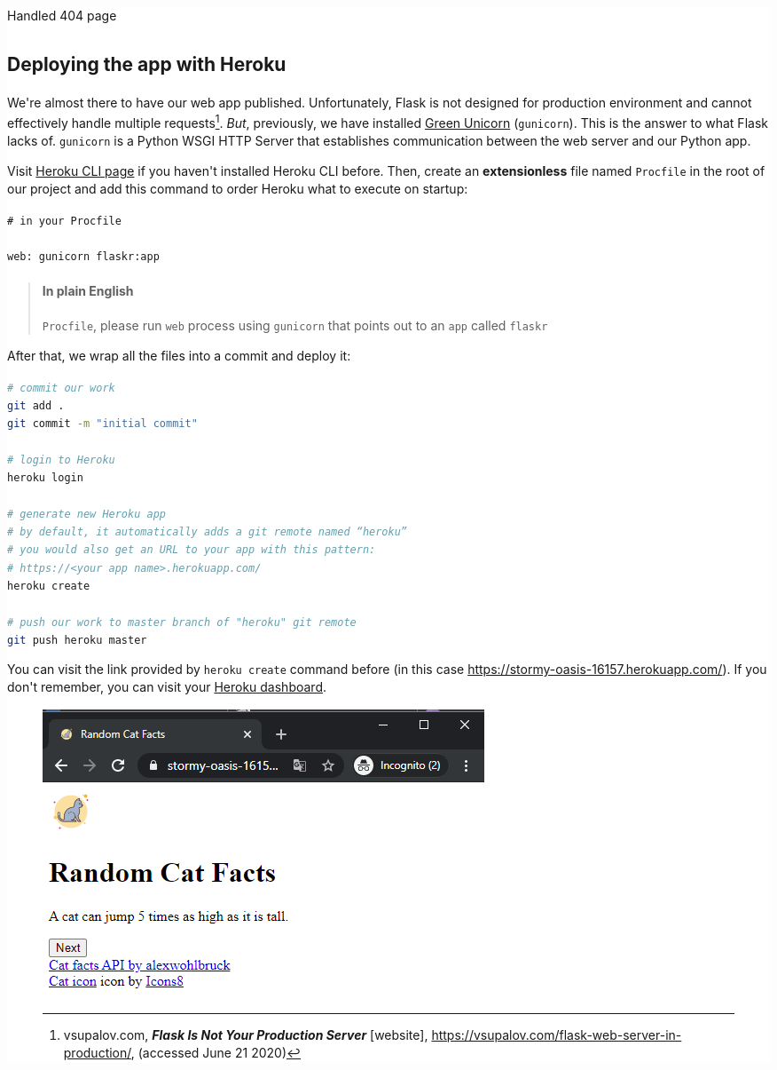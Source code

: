   <figcaption>Handled 404 page</figcaption>
</figure>

## Deploying the app with Heroku

We're almost there to have our web app published. Unfortunately, Flask is not designed for production environment and cannot effectively handle multiple requests[^5]. _But_, previously, we have installed [Green Unicorn](https://github.com/benoitc/gunicorn) (`gunicorn`). This is the answer to what Flask lacks of. `gunicorn` is a Python WSGI HTTP Server that establishes communication between the web server and our Python app.

 Visit [Heroku CLI page](https://devcenter.heroku.com/articles/heroku-cli) if you haven't installed Heroku CLI before. Then, create an **extensionless** file named `Procfile` in the root of our project and add this command to order Heroku what to execute on startup:

```text
# in your Procfile

web: gunicorn flaskr:app
```

> #### In plain English
> `Procfile`, please run `web` process using `gunicorn` that points out to an `app` called `flaskr`

After that, we wrap all the files into a commit and deploy it:

```bash
# commit our work
git add .
git commit -m "initial commit"

# login to Heroku
heroku login

# generate new Heroku app
# by default, it automatically adds a git remote named “heroku”
# you would also get an URL to your app with this pattern:
# https://<your app name>.herokuapp.com/
heroku create

# push our work to master branch of "heroku" git remote
git push heroku master
```

You can visit the link provided by `heroku create` command before (in this case https://stormy-oasis-16157.herokuapp.com/). If you don't remember, you can visit your [Heroku dashboard](https://dashboard.heroku.com/apps).

<figure>

![Deployed heroku app](./deployed-heroku.png)

[^1]: Github, **_List of companies using Flask framework_** \[website\], https://github.com/rochacbruno/flask-powered, (accessed June 14 2020)
[^2]: Jinja features automatic HTML escaping to prevent cross-site scripting (XSS) attacks; Wikipedia, **_Jinja (template engine)_** \[website\], https://en.wikipedia.org/wiki/Jinja_(template_engine), (accessed June 14 2020)
[^3]: Stack Overflow, **_python - What is "pkg-resources==0.0.0" in output of pip freeze command_** \[website\], https://stackoverflow.com/questions/39577984/what-is-pkg-resources-0-0-0-in-output-of-pip-freeze-command , (accessed June 14 2020)
[^4]: Flask Documentation (1.1.x), **_Static Files_** \[website\], https://flask.palletsprojects.com/en/1.1.x/tutorial/static, (accessed June 20 2020)
[^5]: vsupalov.com, **_Flask Is Not Your Production Server_** \[website\], https://vsupalov.com/flask-web-server-in-production/, (accessed June 21 2020)